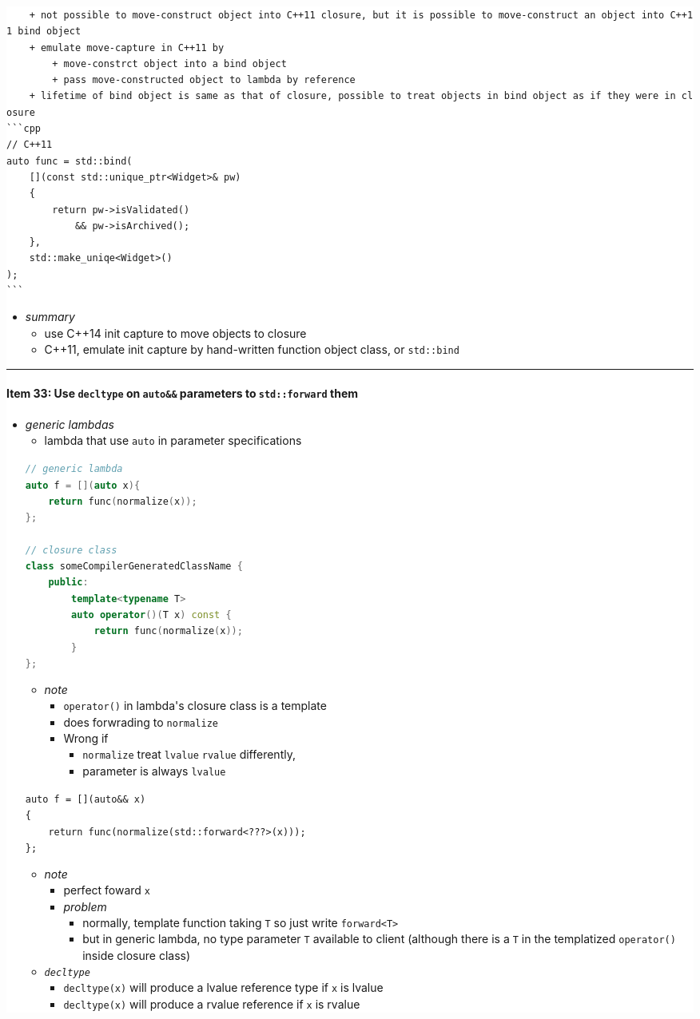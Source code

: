         + not possible to move-construct object into C++11 closure, but it is possible to move-construct an object into C++11 bind object 
        + emulate move-capture in C++11 by
            + move-constrct object into a bind object 
            + pass move-constructed object to lambda by reference
        + lifetime of bind object is same as that of closure, possible to treat objects in bind object as if they were in closure
    ```cpp 
    // C++11
    auto func = std::bind(
        [](const std::unique_ptr<Widget>& pw)
        {
            return pw->isValidated() 
                && pw->isArchived();
        },
        std::make_uniqe<Widget>()
    );
    ```
+ _summary_ 
    + use C++14 init capture to move objects to closure
    + C++11, emulate init capture by hand-written function object class, or `std::bind`

--- 

#### Item 33: Use `decltype` on `auto&&` parameters to `std::forward` them 

+ _generic lambdas_
    + lambda that use `auto` in parameter specifications 
    ```cpp 
    // generic lambda
    auto f = [](auto x){
        return func(normalize(x));
    };

    // closure class
    class someCompilerGeneratedClassName {
        public:
            template<typename T>
            auto operator()(T x) const {
                return func(normalize(x));
            }
    };
    ```
    + _note_
        + `operator()` in lambda's closure class is a template
        + does forwrading to `normalize` 
        + Wrong if 
            + `normalize` treat `lvalue` `rvalue` differently,
            + parameter is always `lvalue`
    ```cp 
    auto f = [](auto&& x)
    { 
        return func(normalize(std::forward<???>(x)));
    };
    ```
    + _note_
        + perfect foward `x`
        + _problem_ 
            + normally, template function taking `T` so just write `forward<T>`
            + but in generic lambda, no type parameter `T` available to client (although there is a `T` in the templatized `operator()` inside closure class)
    + _`decltype`_ 
        + `decltype(x)` will produce a lvalue reference type if `x` is lvalue 
        + `decltype(x)` will produce a rvalue reference if `x` is rvalue